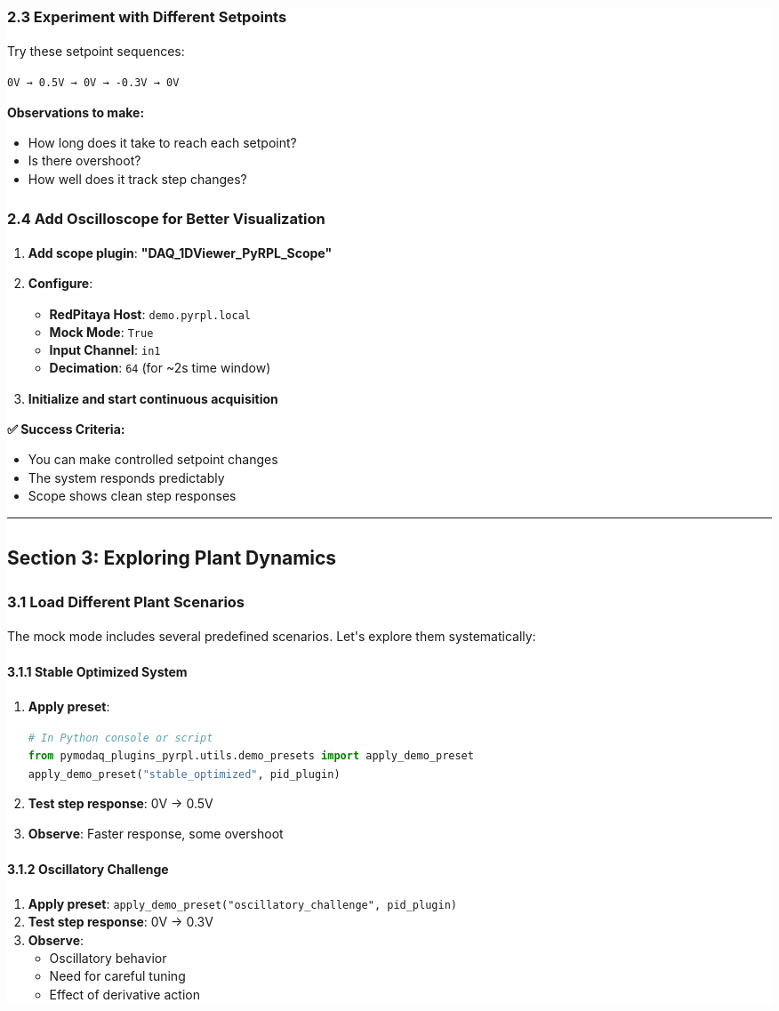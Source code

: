 ### 2.3 Experiment with Different Setpoints

Try these setpoint sequences:
```
0V → 0.5V → 0V → -0.3V → 0V
```

**Observations to make:**
- How long does it take to reach each setpoint?
- Is there overshoot?
- How well does it track step changes?

### 2.4 Add Oscilloscope for Better Visualization

1. **Add scope plugin**: **"DAQ_1DViewer_PyRPL_Scope"**
2. **Configure**:
   - **RedPitaya Host**: `demo.pyrpl.local`
   - **Mock Mode**: `True`
   - **Input Channel**: `in1`
   - **Decimation**: `64` (for ~2s time window)

3. **Initialize and start continuous acquisition**

**✅ Success Criteria:**
- You can make controlled setpoint changes
- The system responds predictably
- Scope shows clean step responses

---

## Section 3: Exploring Plant Dynamics

### 3.1 Load Different Plant Scenarios

The mock mode includes several predefined scenarios. Let's explore them systematically:

#### 3.1.1 Stable Optimized System

1. **Apply preset**:
   ```python
   # In Python console or script
   from pymodaq_plugins_pyrpl.utils.demo_presets import apply_demo_preset
   apply_demo_preset("stable_optimized", pid_plugin)
   ```

2. **Test step response**: 0V → 0.5V
3. **Observe**: Faster response, some overshoot

#### 3.1.2 Oscillatory Challenge

1. **Apply preset**: `apply_demo_preset("oscillatory_challenge", pid_plugin)`
2. **Test step response**: 0V → 0.3V
3. **Observe**:
   - Oscillatory behavior
   - Need for careful tuning
   - Effect of derivative action
